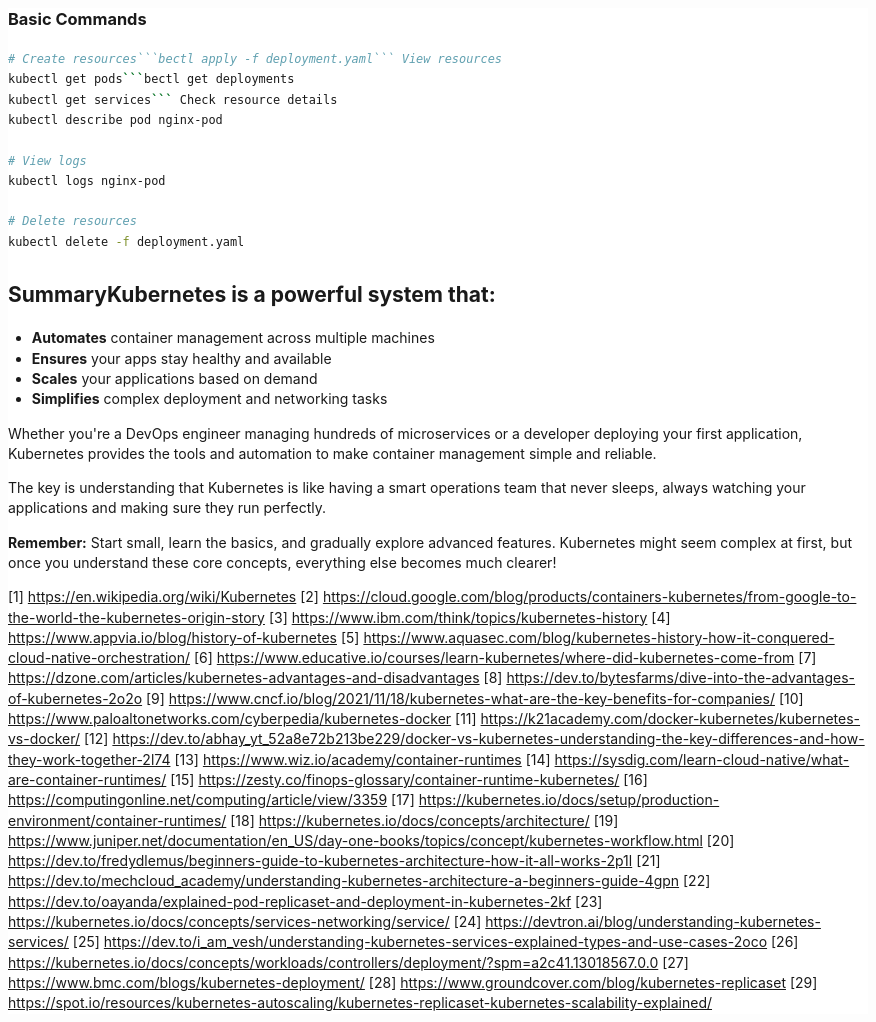 ### Basic Commands
```bash
# Create resources```bectl apply -f deployment.yaml``` View resources
kubectl get pods```bectl get deployments
kubectl get services``` Check resource details
kubectl describe pod nginx-pod

# View logs
kubectl logs nginx-pod

# Delete resources
kubectl delete -f deployment.yaml
```

## SummaryKubernetes is a powerful system that:
- **Automates** container management across multiple machines
- **Ensures** your apps stay healthy and available
- **Scales** your applications based on demand
- **Simplifies** complex deployment and networking tasks

Whether you're a DevOps engineer managing hundreds of microservices or a developer deploying your first application, Kubernetes provides the tools and automation to make container management simple and reliable.

The key is understanding that Kubernetes is like having a smart operations team that never sleeps, always watching your applications and making sure they run perfectly.

**Remember:** Start small, learn the basics, and gradually explore advanced features. Kubernetes might seem complex at first, but once you understand these core concepts, everything else becomes much clearer!

[1] https://en.wikipedia.org/wiki/Kubernetes
[2] https://cloud.google.com/blog/products/containers-kubernetes/from-google-to-the-world-the-kubernetes-origin-story
[3] https://www.ibm.com/think/topics/kubernetes-history
[4] https://www.appvia.io/blog/history-of-kubernetes
[5] https://www.aquasec.com/blog/kubernetes-history-how-it-conquered-cloud-native-orchestration/
[6] https://www.educative.io/courses/learn-kubernetes/where-did-kubernetes-come-from
[7] https://dzone.com/articles/kubernetes-advantages-and-disadvantages
[8] https://dev.to/bytesfarms/dive-into-the-advantages-of-kubernetes-2o2o
[9] https://www.cncf.io/blog/2021/11/18/kubernetes-what-are-the-key-benefits-for-companies/
[10] https://www.paloaltonetworks.com/cyberpedia/kubernetes-docker
[11] https://k21academy.com/docker-kubernetes/kubernetes-vs-docker/
[12] https://dev.to/abhay_yt_52a8e72b213be229/docker-vs-kubernetes-understanding-the-key-differences-and-how-they-work-together-2l74
[13] https://www.wiz.io/academy/container-runtimes
[14] https://sysdig.com/learn-cloud-native/what-are-container-runtimes/
[15] https://zesty.co/finops-glossary/container-runtime-kubernetes/
[16] https://computingonline.net/computing/article/view/3359
[17] https://kubernetes.io/docs/setup/production-environment/container-runtimes/
[18] https://kubernetes.io/docs/concepts/architecture/
[19] https://www.juniper.net/documentation/en_US/day-one-books/topics/concept/kubernetes-workflow.html
[20] https://dev.to/fredydlemus/beginners-guide-to-kubernetes-architecture-how-it-all-works-2p1l
[21] https://dev.to/mechcloud_academy/understanding-kubernetes-architecture-a-beginners-guide-4gpn
[22] https://dev.to/oayanda/explained-pod-replicaset-and-deployment-in-kubernetes-2kf
[23] https://kubernetes.io/docs/concepts/services-networking/service/
[24] https://devtron.ai/blog/understanding-kubernetes-services/
[25] https://dev.to/i_am_vesh/understanding-kubernetes-services-explained-types-and-use-cases-2oco
[26] https://kubernetes.io/docs/concepts/workloads/controllers/deployment/?spm=a2c41.13018567.0.0
[27] https://www.bmc.com/blogs/kubernetes-deployment/
[28] https://www.groundcover.com/blog/kubernetes-replicaset
[29] https://spot.io/resources/kubernetes-autoscaling/kubernetes-replicaset-kubernetes-scalability-explained/